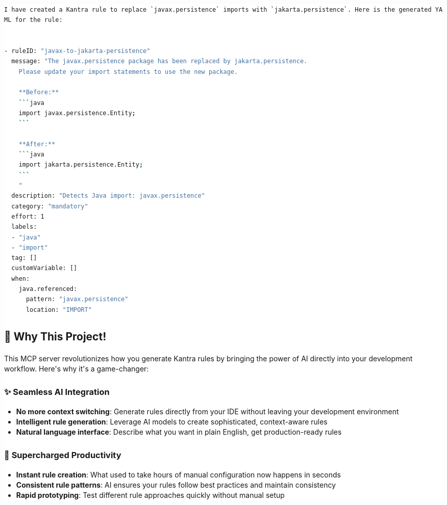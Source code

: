 ```bash
I have created a Kantra rule to replace `javax.persistence` imports with `jakarta.persistence`. Here is the generated YAML for the rule:


- ruleID: "javax-to-jakarta-persistence"
  message: "The javax.persistence package has been replaced by jakarta.persistence.
    Please update your import statements to use the new package.

    **Before:**
    ```java
    import javax.persistence.Entity;
    ```

    **After:**
    ```java
    import jakarta.persistence.Entity;
    ```
    "
  description: "Detects Java import: javax.persistence"
  category: "mandatory"
  effort: 1
  labels:
  - "java"
  - "import"
  tag: []
  customVariable: []
  when:
    java.referenced:
      pattern: "javax.persistence"
      location: "IMPORT"
```


## 🚀 Why This Project!

This MCP server revolutionizes how you generate Kantra rules by bringing the power of AI directly into your development workflow. Here's why it's a game-changer:

### ✨ **Seamless AI Integration**
- **No more context switching**: Generate rules directly from your IDE without leaving your development environment
- **Intelligent rule generation**: Leverage AI models to create sophisticated, context-aware rules
- **Natural language interface**: Describe what you want in plain English, get production-ready rules

### 🎯 **Supercharged Productivity**
- **Instant rule creation**: What used to take hours of manual configuration now happens in seconds
- **Consistent rule patterns**: AI ensures your rules follow best practices and maintain consistency
- **Rapid prototyping**: Test different rule approaches quickly without manual setup

